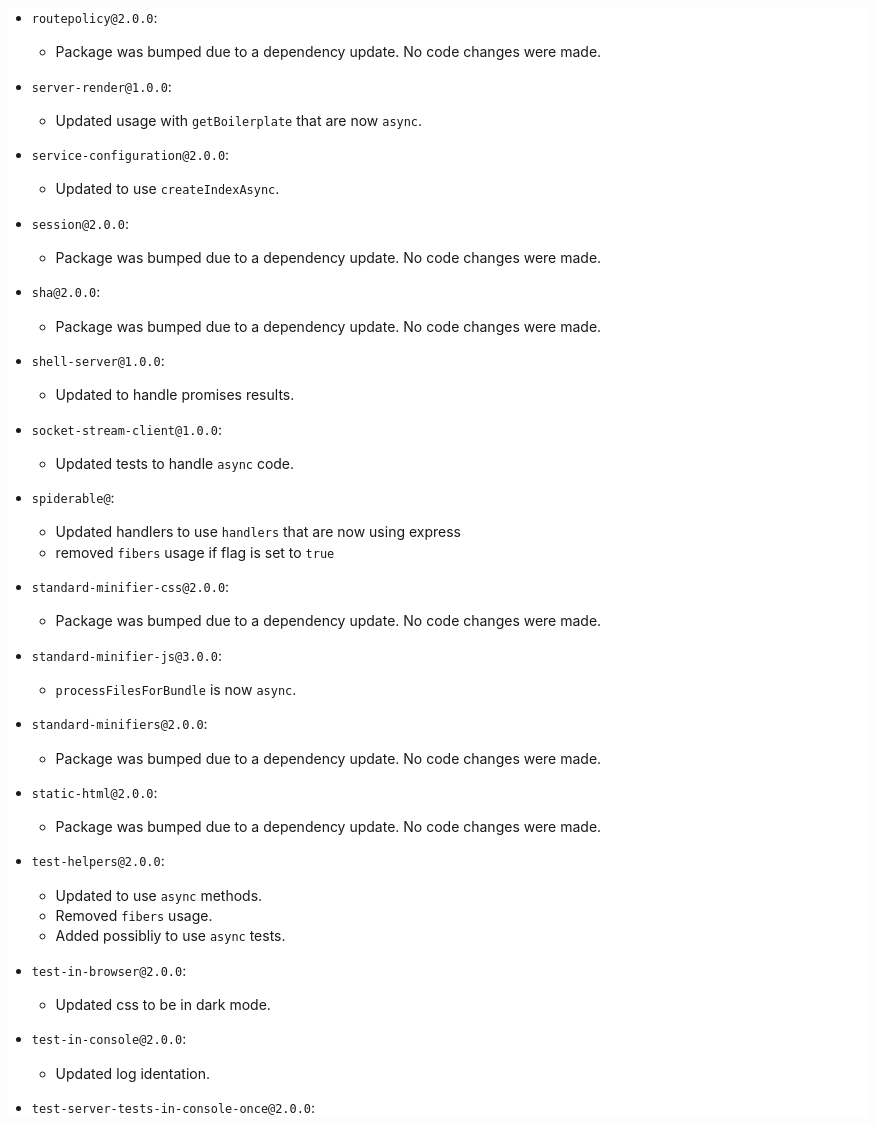 - `routepolicy@2.0.0`:

  - Package was bumped due to a dependency update. No code changes were made.

- `server-render@1.0.0`:

  - Updated usage with `getBoilerplate` that are now `async`.

- `service-configuration@2.0.0`:

  - Updated to use `createIndexAsync`.

- `session@2.0.0`:

  - Package was bumped due to a dependency update. No code changes were made.

- `sha@2.0.0`:

  - Package was bumped due to a dependency update. No code changes were made.

- `shell-server@1.0.0`:

  - Updated to handle promises results.

- `socket-stream-client@1.0.0`:

  - Updated tests to handle `async` code.

- `spiderable@`:

  - Updated handlers to use `handlers` that are now using express
  - removed `fibers` usage if flag is set to `true`

- `standard-minifier-css@2.0.0`:

  - Package was bumped due to a dependency update. No code changes were made.

- `standard-minifier-js@3.0.0`:

  - `processFilesForBundle` is now `async`.

- `standard-minifiers@2.0.0`:

  - Package was bumped due to a dependency update. No code changes were made.

- `static-html@2.0.0`:

  - Package was bumped due to a dependency update. No code changes were made.

- `test-helpers@2.0.0`:

  - Updated to use `async` methods.
  - Removed `fibers` usage.
  - Added possibliy to use `async` tests.

- `test-in-browser@2.0.0`:

  - Updated css to be in dark mode.

- `test-in-console@2.0.0`:

  - Updated log identation.

- `test-server-tests-in-console-once@2.0.0`:
